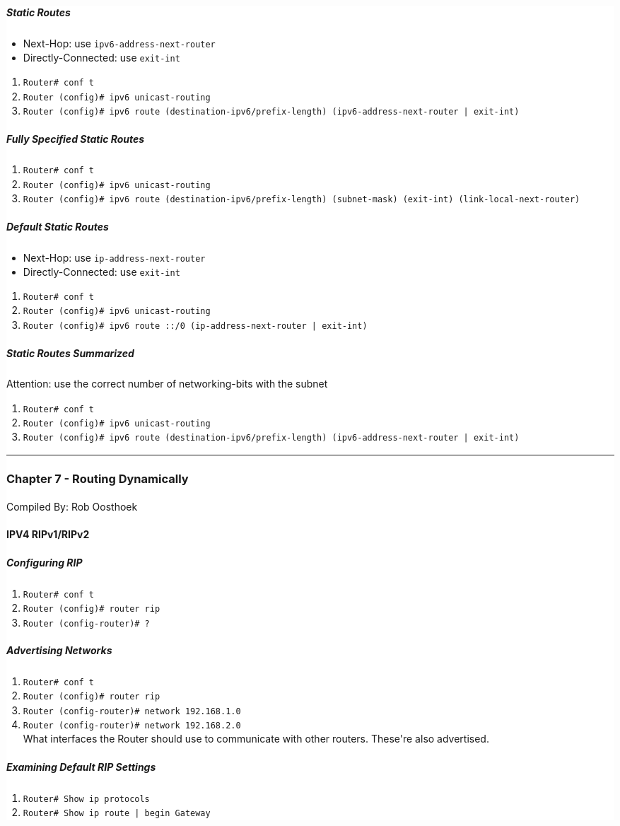 ##### Static Routes
- Next-Hop: use `ipv6-address-next-router`
- Directly-Connected: use `exit-int`

1. `Router# conf t`
2. `Router (config)# ipv6 unicast-routing`
3. `Router (config)# ipv6 route (destination-ipv6/prefix-length) (ipv6-address-next-router | exit-int)`

##### Fully Specified Static Routes
1. `Router# conf t`
2. `Router (config)# ipv6 unicast-routing`
3. `Router (config)# ipv6 route (destination-ipv6/prefix-length) (subnet-mask) (exit-int) (link-local-next-router)`

##### Default Static Routes
- Next-Hop: use `ip-address-next-router`
- Directly-Connected: use `exit-int`

1. `Router# conf t`
2. `Router (config)# ipv6 unicast-routing`
3. `Router (config)# ipv6 route ::/0 (ip-address-next-router | exit-int)`

##### Static Routes Summarized
Attention: use the correct number of networking-bits with the subnet

1. `Router# conf t`
2. `Router (config)# ipv6 unicast-routing`
3. `Router (config)# ipv6 route (destination-ipv6/prefix-length) (ipv6-address-next-router | exit-int)`

----------

### Chapter 7 - Routing Dynamically  
Compiled By: Rob Oosthoek

#### IPV4 RIPv1/RIPv2

##### Configuring RIP
1. `Router# conf t`
2. `Router (config)# router rip`
3. `Router (config-router)# ?`

##### Advertising Networks
1. `Router# conf t`
2. `Router (config)# router rip`
3. `Router (config-router)# network 192.168.1.0`
4. `Router (config-router)# network 192.168.2.0`  
What interfaces the Router should use to communicate with other routers. These're also advertised.

##### Examining Default RIP Settings
1. `Router# Show ip protocols`
2. `Router# Show ip route | begin Gateway`
